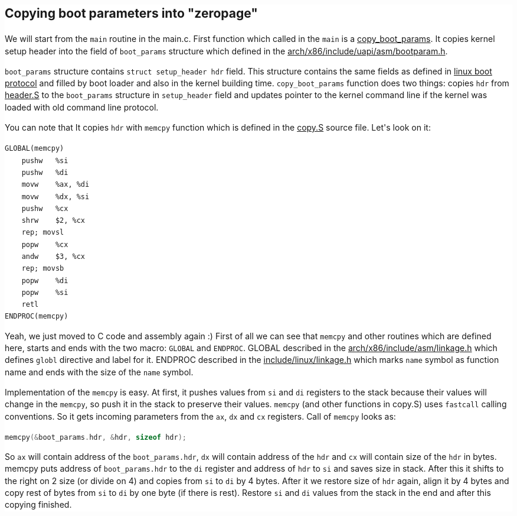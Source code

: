 Copying boot parameters into "zeropage"
--------------------------------------------------------------------------------

We will start from the `main` routine in the main.c. First function which called in the `main` is a [copy_boot_params](https://github.com/torvalds/linux/blob/master/arch/x86/boot/main.c#L30). It copies kernel setup header into the field of `boot_params` structure which defined in the [arch/x86/include/uapi/asm/bootparam.h](https://github.com/torvalds/linux/blob/master/arch/x86/include/uapi/asm/bootparam.h#L113).

`boot_params` structure contains `struct setup_header hdr` field. This structure contains the same fields as defined in [linux boot protocol](https://www.kernel.org/doc/Documentation/x86/boot.txt) and filled by boot loader and also in the kernel building time. `copy_boot_params` function does two things: copies `hdr` from [header.S](https://github.com/torvalds/linux/blob/master/arch/x86/boot/header.S#L281) to the `boot_params` structure in `setup_header` field and updates pointer to the kernel command line if the kernel was loaded with old command line protocol.

You can note that It copies `hdr` with `memcpy` function which is defined in the [copy.S](https://github.com/torvalds/linux/blob/master/arch/x86/boot/copy.S) source file. Let's look on it:

```assembly
GLOBAL(memcpy)
	pushw	%si
	pushw	%di
	movw	%ax, %di
	movw	%dx, %si
	pushw	%cx
	shrw	$2, %cx
	rep; movsl
	popw	%cx
	andw	$3, %cx
	rep; movsb
	popw	%di
	popw	%si
	retl
ENDPROC(memcpy)
```

Yeah, we just moved to C code and assembly again :) First of all we can see that `memcpy` and other routines which are defined here, starts and ends with the two macro: `GLOBAL` and `ENDPROC`. GLOBAL described in the [arch/x86/include/asm/linkage.h](https://github.com/torvalds/linux/blob/master/arch/x86/include/asm/linkage.h) which defines `globl` directive and label for it. ENDPROC described in the [include/linux/linkage.h](https://github.com/torvalds/linux/blob/master/include/linux/linkage.h) which marks `name` symbol as function name and ends with the size of the `name` symbol.

Implementation of the `memcpy` is easy. At first, it pushes values from `si` and `di` registers to the stack because their values will change in the `memcpy`, so push it in the stack to preserve their values. `memcpy` (and other functions in copy.S) uses `fastcall` calling conventions. So it gets incoming parameters from the `ax`, `dx` and `cx` registers.  Call of `memcpy` looks as:

```C
memcpy(&boot_params.hdr, &hdr, sizeof hdr);
```

So `ax` will contain address of the `boot_params.hdr`, `dx` will contain address of the `hdr` and `cx` will contain size of the `hdr` in bytes. memcpy puts address of `boot_params.hdr` to the `di` register and address of `hdr` to `si` and saves size in stack. After this it shifts to the right on 2 size (or divide on 4) and copies from `si` to `di` by 4 bytes. After it we restore size of `hdr` again, align it by 4 bytes  and copy rest of bytes from `si` to `di` by one byte (if there is rest). Restore `si` and `di` values from the stack in the end and after this copying finished.
